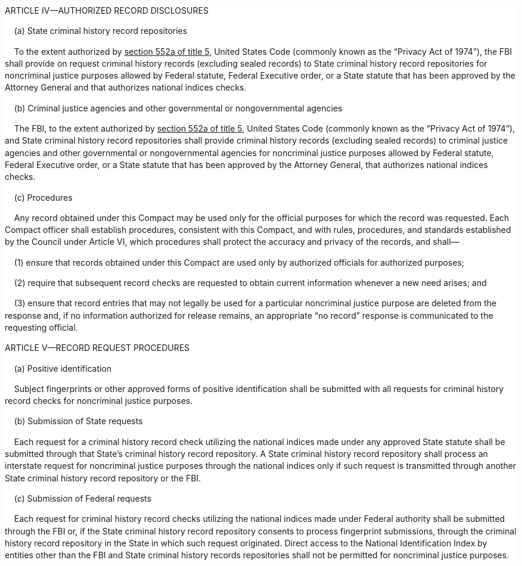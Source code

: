 ARTICLE IV—AUTHORIZED RECORD DISCLOSURES

    (a) State criminal history record repositories

    To the extent authorized by [section 552a of title 5][/us/usc/t5/s552a], United States Code (commonly known as the “Privacy Act of 1974”), the FBI shall provide on request criminal history records (excluding sealed records) to State criminal history record repositories for noncriminal justice purposes allowed by Federal statute, Federal Executive order, or a State statute that has been approved by the Attorney General and that authorizes national indices checks.

    (b) Criminal justice agencies and other governmental or nongovernmental agencies

    The FBI, to the extent authorized by [section 552a of title 5][/us/usc/t5/s552a], United States Code (commonly known as the “Privacy Act of 1974”), and State criminal history record repositories shall provide criminal history records (excluding sealed records) to criminal justice agencies and other governmental or nongovernmental agencies for noncriminal justice purposes allowed by Federal statute, Federal Executive order, or a State statute that has been approved by the Attorney General, that authorizes national indices checks.

    (c) Procedures

    Any record obtained under this Compact may be used only for the official purposes for which the record was requested. Each Compact officer shall establish procedures, consistent with this Compact, and with rules, procedures, and standards established by the Council under Article VI, which procedures shall protect the accuracy and privacy of the records, and shall—

    (1) ensure that records obtained under this Compact are used only by authorized officials for authorized purposes;

    (2) require that subsequent record checks are requested to obtain current information whenever a new need arises; and

    (3) ensure that record entries that may not legally be used for a particular noncriminal justice purpose are deleted from the response and, if no information authorized for release remains, an appropriate “no record” response is communicated to the requesting official.

ARTICLE V—RECORD REQUEST PROCEDURES

    (a) Positive identification

    Subject fingerprints or other approved forms of positive identification shall be submitted with all requests for criminal history record checks for noncriminal justice purposes.

    (b) Submission of State requests

    Each request for a criminal history record check utilizing the national indices made under any approved State statute shall be submitted through that State’s criminal history record repository. A State criminal history record repository shall process an interstate request for noncriminal justice purposes through the national indices only if such request is transmitted through another State criminal history record repository or the FBI.

    (c) Submission of Federal requests

    Each request for criminal history record checks utilizing the national indices made under Federal authority shall be submitted through the FBI or, if the State criminal history record repository consents to process fingerprint submissions, through the criminal history record repository in the State in which such request originated. Direct access to the National Identification Index by entities other than the FBI and State criminal history records repositories shall not be permitted for noncriminal justice purposes.


[/us/usc/t5/s552a]: https://publicdocs.github.io/go/links?ns=uslm&ref=%2Fus%2Fusc%2Ft5%2Fs552a
[/us/usc/t5/s552a]: https://publicdocs.github.io/go/links?ns=uslm&ref=%2Fus%2Fusc%2Ft5%2Fs552a
[/us/pl/92/544]: https://publicdocs.github.io/go/links?ns=uslm&ref=%2Fus%2Fpl%2F92%2F544
[/us/pl/92/544]: https://publicdocs.github.io/go/links?ns=uslm&ref=%2Fus%2Fpl%2F92%2F544
[/us/usc/t28/s1446]: https://publicdocs.github.io/go/links?ns=uslm&ref=%2Fus%2Fusc%2Ft28%2Fs1446
[/us/pl/105/251/s217]: https://publicdocs.github.io/go/links?ns=uslm&ref=%2Fus%2Fpl%2F105%2F251%2Fs217
[/us/stat/112/1876]: https://publicdocs.github.io/go/links?ns=uslm&ref=%2Fus%2Fstat%2F112%2F1876
[/us/pl/93/579]: https://publicdocs.github.io/go/links?ns=uslm&ref=%2Fus%2Fpl%2F93%2F579
[/us/stat/88/1896]: https://publicdocs.github.io/go/links?ns=uslm&ref=%2Fus%2Fstat%2F88%2F1896
[/us/usc/t5/s552a]: https://publicdocs.github.io/go/links?ns=uslm&ref=%2Fus%2Fusc%2Ft5%2Fs552a
[/us/usc/t5/s552a]: https://publicdocs.github.io/go/links?ns=uslm&ref=%2Fus%2Fusc%2Ft5%2Fs552a
[/us/usc/t5/s552a]: https://publicdocs.github.io/go/links?ns=uslm&ref=%2Fus%2Fusc%2Ft5%2Fs552a
[/us/pl/92/463]: https://publicdocs.github.io/go/links?ns=uslm&ref=%2Fus%2Fpl%2F92%2F463
[/us/stat/86/770]: https://publicdocs.github.io/go/links?ns=uslm&ref=%2Fus%2Fstat%2F86%2F770
[/us/pl/92/544]: https://publicdocs.github.io/go/links?ns=uslm&ref=%2Fus%2Fpl%2F92%2F544
[/us/stat/86/1109]: https://publicdocs.github.io/go/links?ns=uslm&ref=%2Fus%2Fstat%2F86%2F1109